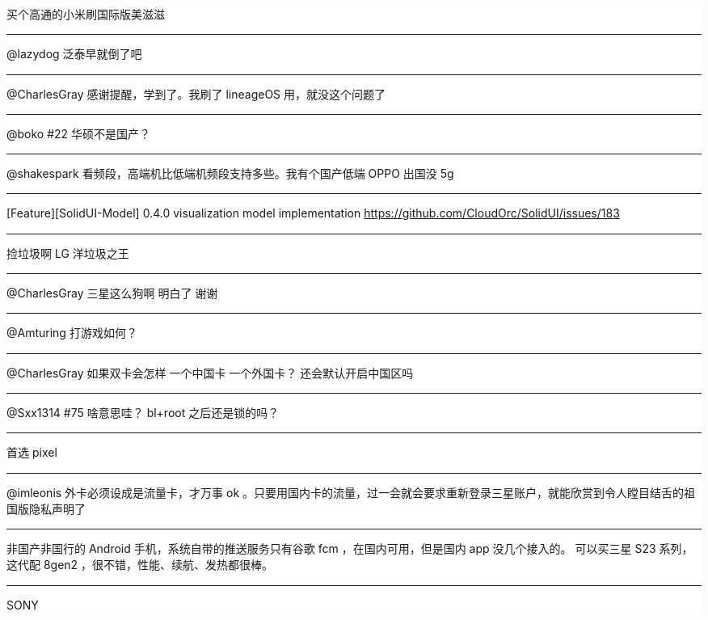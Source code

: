 买个高通的小米刷国际版美滋滋

---------------------------------------------------

@lazydog 泛泰早就倒了吧

---------------------------------------------------

@CharlesGray 感谢提醒，学到了。我刷了 lineageOS 用，就没这个问题了

---------------------------------------------------

@boko #22 华硕不是国产？

---------------------------------------------------

@shakespark 看频段，高端机比低端机频段支持多些。我有个国产低端 OPPO 出国没 5g

---------------------------------------------------

[Feature][SolidUI-Model] 0.4.0 visualization model implementation 
https://github.com/CloudOrc/SolidUI/issues/183

---------------------------------------------------

捡垃圾啊
LG 洋垃圾之王

---------------------------------------------------

@CharlesGray 三星这么狗啊 明白了 谢谢

---------------------------------------------------

@Amturing 打游戏如何？

---------------------------------------------------

@CharlesGray 如果双卡会怎样 一个中国卡 一个外国卡？ 还会默认开启中国区吗

---------------------------------------------------

@Sxx1314 #75 啥意思哇？ bl+root 之后还是锁的吗？

---------------------------------------------------

首选 pixel

---------------------------------------------------

@imleonis 外卡必须设成是流量卡，才万事 ok 。只要用国内卡的流量，过一会就会要求重新登录三星账户，就能欣赏到令人瞠目结舌的祖国版隐私声明了

---------------------------------------------------

非国产非国行的 Android 手机，系统自带的推送服务只有谷歌 fcm ，在国内可用，但是国内 app 没几个接入的。
可以买三星 S23 系列，这代配 8gen2 ，很不错，性能、续航、发热都很棒。

---------------------------------------------------

SONY
